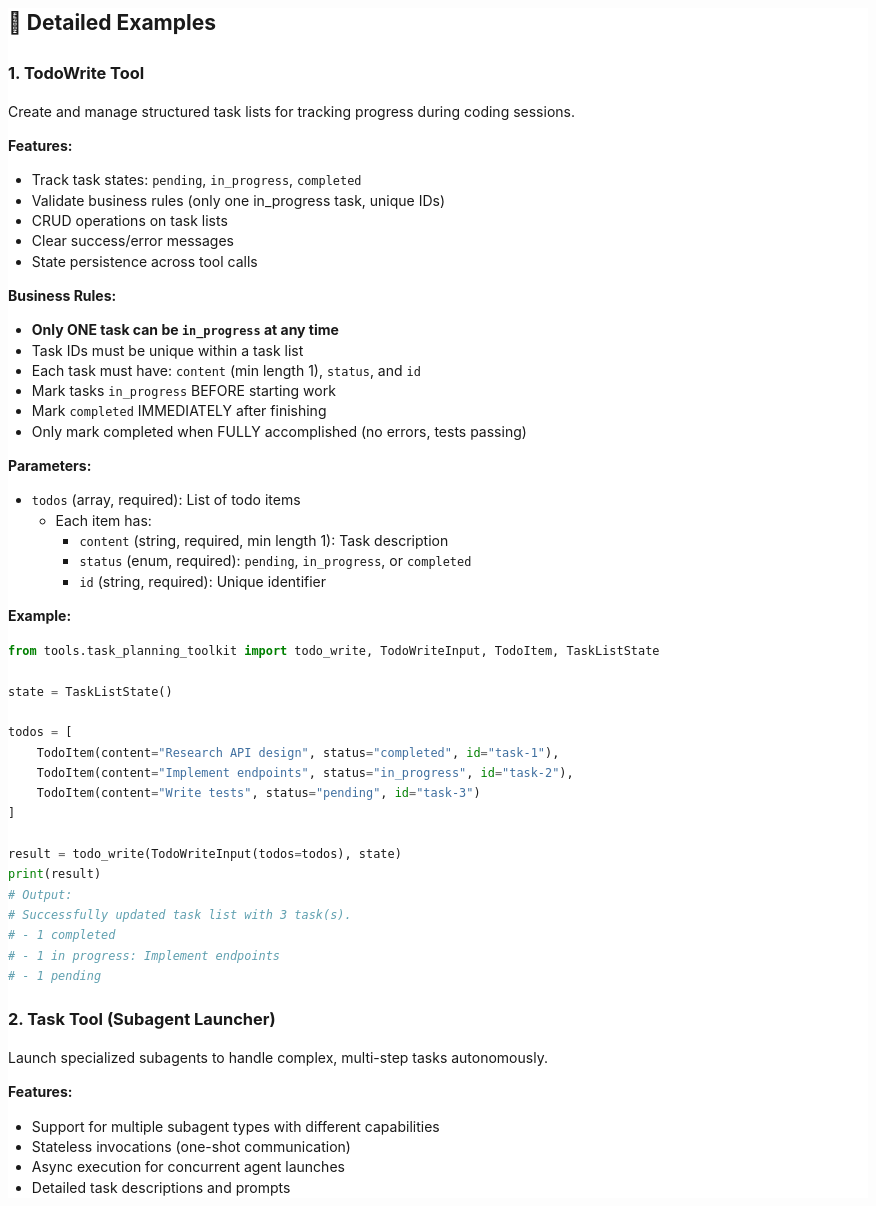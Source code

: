 ## 📖 Detailed Examples

### 1. TodoWrite Tool
Create and manage structured task lists for tracking progress during coding sessions.

**Features:**
- Track task states: `pending`, `in_progress`, `completed`
- Validate business rules (only one in_progress task, unique IDs)
- CRUD operations on task lists
- Clear success/error messages
- State persistence across tool calls

**Business Rules:**
- **Only ONE task can be `in_progress` at any time**
- Task IDs must be unique within a task list
- Each task must have: `content` (min length 1), `status`, and `id`
- Mark tasks `in_progress` BEFORE starting work
- Mark `completed` IMMEDIATELY after finishing
- Only mark completed when FULLY accomplished (no errors, tests passing)

**Parameters:**
- `todos` (array, required): List of todo items
  - Each item has:
    - `content` (string, required, min length 1): Task description
    - `status` (enum, required): `pending`, `in_progress`, or `completed`
    - `id` (string, required): Unique identifier

**Example:**
```python
from tools.task_planning_toolkit import todo_write, TodoWriteInput, TodoItem, TaskListState

state = TaskListState()

todos = [
    TodoItem(content="Research API design", status="completed", id="task-1"),
    TodoItem(content="Implement endpoints", status="in_progress", id="task-2"),
    TodoItem(content="Write tests", status="pending", id="task-3")
]

result = todo_write(TodoWriteInput(todos=todos), state)
print(result)
# Output:
# Successfully updated task list with 3 task(s).
# - 1 completed
# - 1 in progress: Implement endpoints
# - 1 pending
```

### 2. Task Tool (Subagent Launcher)
Launch specialized subagents to handle complex, multi-step tasks autonomously.

**Features:**
- Support for multiple subagent types with different capabilities
- Stateless invocations (one-shot communication)
- Async execution for concurrent agent launches
- Detailed task descriptions and prompts
